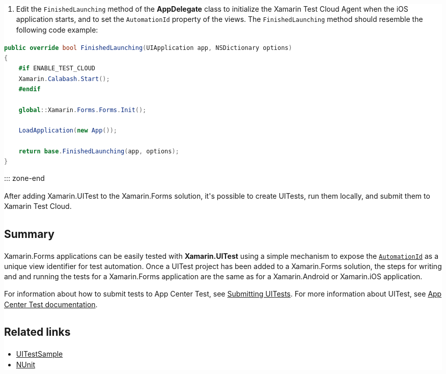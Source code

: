1. Edit the `FinishedLaunching` method of the **AppDelegate** class to initialize the Xamarin Test Cloud Agent when the iOS application starts, and to set the `AutomationId` property of the views. The `FinishedLaunching` method should resemble the following code example:

```csharp
public override bool FinishedLaunching(UIApplication app, NSDictionary options)
{
    #if ENABLE_TEST_CLOUD
    Xamarin.Calabash.Start();
    #endif

    global::Xamarin.Forms.Forms.Init();

    LoadApplication(new App());

    return base.FinishedLaunching(app, options);
}
```

::: zone-end

After adding Xamarin.UITest to the Xamarin.Forms solution, it's possible to create UITests, run them locally, and submit them to Xamarin Test Cloud.

## Summary

Xamarin.Forms applications can be easily tested with **Xamarin.UITest** using a simple mechanism to expose the [`AutomationId`](xref:Xamarin.Forms.Element.AutomationId) as a unique view identifier for test automation. Once a UITest project has been added to a Xamarin.Forms solution, the steps for writing and and running the tests for a Xamarin.Forms application are the same as for a Xamarin.Android or Xamarin.iOS application.

For information about how to submit tests to App Center Test, see [Submitting UITests](~/test-cloud/preparing-for-upload/uitest.md). For more information about UITest, see [App Center Test documentation](~/test-cloud/index.md).

## Related links

- [UITestSample](https://developer.xamarin.com/samples/xamarin-forms/UsingUITest/)
- [NUnit](http://www.nunit.org)
